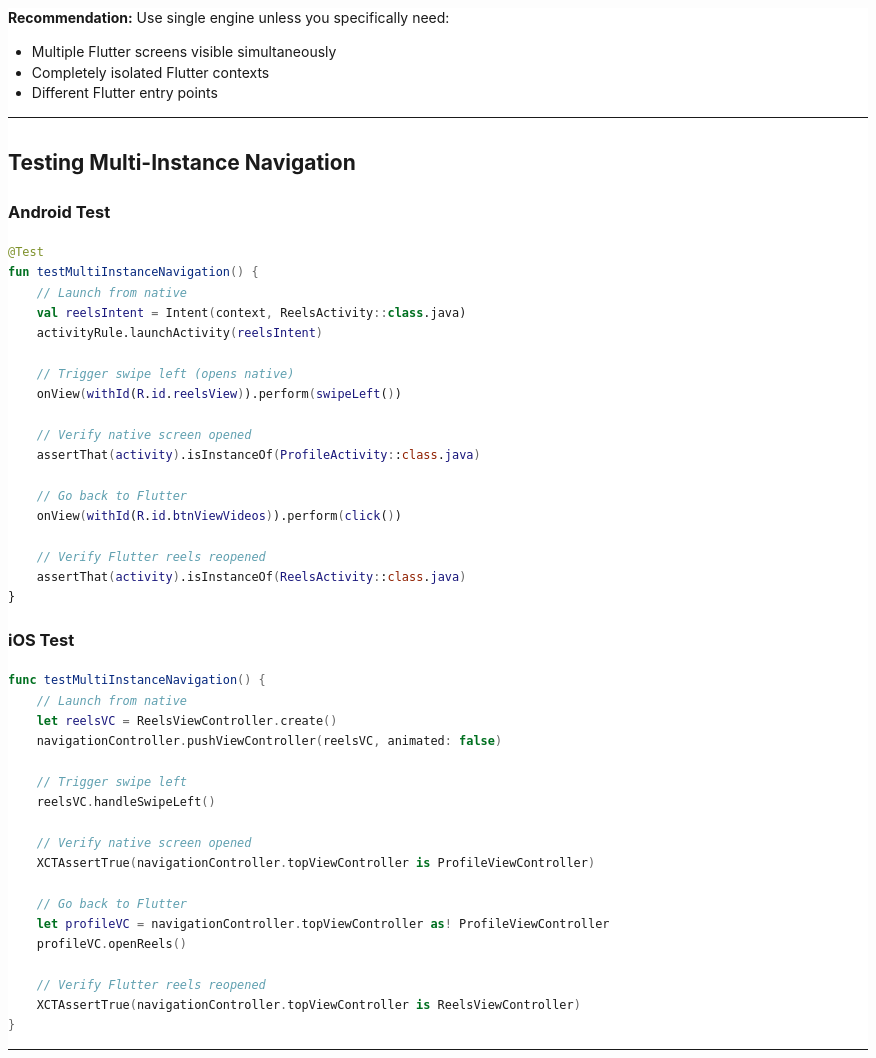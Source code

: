 **Recommendation:** Use single engine unless you specifically need:
- Multiple Flutter screens visible simultaneously
- Completely isolated Flutter contexts
- Different Flutter entry points

---

## Testing Multi-Instance Navigation

### Android Test
```kotlin
@Test
fun testMultiInstanceNavigation() {
    // Launch from native
    val reelsIntent = Intent(context, ReelsActivity::class.java)
    activityRule.launchActivity(reelsIntent)
    
    // Trigger swipe left (opens native)
    onView(withId(R.id.reelsView)).perform(swipeLeft())
    
    // Verify native screen opened
    assertThat(activity).isInstanceOf(ProfileActivity::class.java)
    
    // Go back to Flutter
    onView(withId(R.id.btnViewVideos)).perform(click())
    
    // Verify Flutter reels reopened
    assertThat(activity).isInstanceOf(ReelsActivity::class.java)
}
```

### iOS Test
```swift
func testMultiInstanceNavigation() {
    // Launch from native
    let reelsVC = ReelsViewController.create()
    navigationController.pushViewController(reelsVC, animated: false)
    
    // Trigger swipe left
    reelsVC.handleSwipeLeft()
    
    // Verify native screen opened
    XCTAssertTrue(navigationController.topViewController is ProfileViewController)
    
    // Go back to Flutter
    let profileVC = navigationController.topViewController as! ProfileViewController
    profileVC.openReels()
    
    // Verify Flutter reels reopened
    XCTAssertTrue(navigationController.topViewController is ReelsViewController)
}
```

---